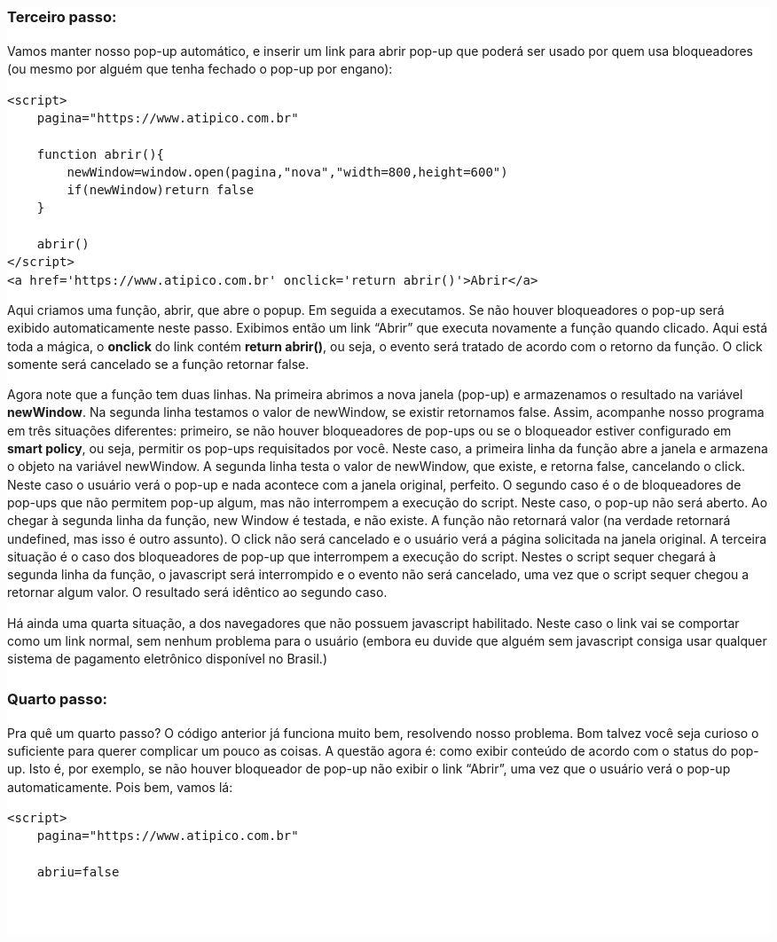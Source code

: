 ### Terceiro passo:

Vamos manter nosso pop-up automático, e inserir um link para abrir pop-up que poderá ser usado por quem usa bloqueadores (ou mesmo por alguém que tenha fechado o pop-up por engano):

<pre>&lt;script&gt;
    pagina="https://www.atipico.com.br"

    function abrir(){
        newWindow=window.open(pagina,"nova","width=800,height=600")
        if(newWindow)return false
    }

    abrir()
&lt;/script&gt;
&lt;a href='https://www.atipico.com.br' onclick='return abrir()'&gt;Abrir&lt;/a&gt;</pre>

Aqui criamos uma função, abrir, que abre o popup. Em seguida a executamos. Se não houver bloqueadores o pop-up será exibido automaticamente neste passo. Exibimos então um link &#8220;Abrir&#8221; que executa novamente a função quando clicado. Aqui está toda a mágica, o **onclick** do link contém **return abrir()**, ou seja, o evento será tratado de acordo com o retorno da função. O click somente será cancelado se a função retornar false.

Agora note que a função tem duas linhas. Na primeira abrimos a nova janela (pop-up) e armazenamos o resultado na variável **newWindow**. Na segunda linha testamos o valor de newWindow, se existir retornamos false. Assim, acompanhe nosso programa em três situações diferentes: primeiro, se não houver bloqueadores de pop-ups ou se o bloqueador estiver configurado em **smart policy**, ou seja, permitir os pop-ups requisitados por você. Neste caso, a primeira linha da função abre a janela e armazena o objeto na variável newWindow. A segunda linha testa o valor de newWindow, que existe, e retorna false, cancelando o click. Neste caso o usuário verá o pop-up e nada acontece com a janela original, perfeito. O segundo caso é o de bloqueadores de pop-ups que não permitem pop-up algum, mas não interrompem a execução do script. Neste caso, o pop-up não será aberto. Ao chegar à segunda linha da função, new Window é testada, e não existe. A função não retornará valor (na verdade retornará undefined, mas isso é outro assunto). O click não será cancelado e o usuário verá a página solicitada na janela original. A terceira situação é o caso dos bloqueadores de pop-up que interrompem a execução do script. Nestes o script sequer chegará à segunda linha da função, o javascript será interrompido e o evento não será cancelado, uma vez que o script sequer chegou a retornar algum valor. O resultado será idêntico ao segundo caso.

Há ainda uma quarta situação, a dos navegadores que não possuem javascript habilitado. Neste caso o link vai se comportar como um link normal, sem nenhum problema para o usuário (embora eu duvide que alguém sem javascript consiga usar qualquer sistema de pagamento eletrônico disponível no Brasil.)

### Quarto passo:

Pra quê um quarto passo? O código anterior já funciona muito bem, resolvendo nosso problema. Bom talvez você seja curioso o suficiente para querer complicar um pouco as coisas. A questão agora é: como exibir conteúdo de acordo com o status do pop-up. Isto é, por exemplo, se não houver bloqueador de pop-up não exibir o link &#8220;Abrir&#8221;, uma vez que o usuário verá o pop-up automaticamente. Pois bem, vamos lá:

<pre>&lt;script&gt;
    pagina="https://www.atipico.com.br"

    abriu=false
